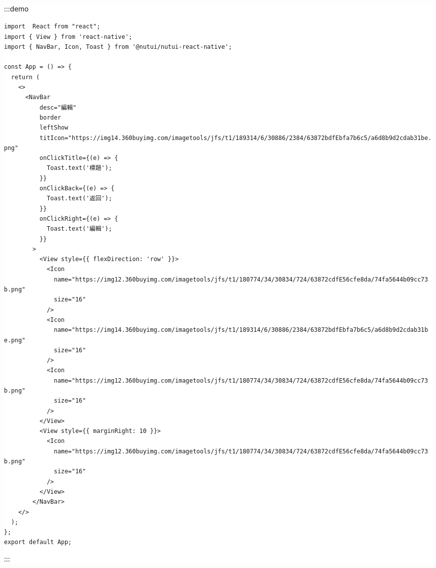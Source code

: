 :::demo
```SnackPlayer name=NavBar&dependencies=@nutui/nutui-react-native
import  React from "react";
import { View } from 'react-native';
import { NavBar, Icon, Toast } from '@nutui/nutui-react-native';

const App = () => {
  return ( 
    <>   
      <NavBar
          desc="編輯"
          border
          leftShow
          titIcon="https://img14.360buyimg.com/imagetools/jfs/t1/189314/6/30886/2384/63872bdfEbfa7b6c5/a6d8b9d2cdab31be.png"
          onClickTitle={(e) => {
            Toast.text('標題');
          }}
          onClickBack={(e) => {
            Toast.text('返回');
          }}
          onClickRight={(e) => {
            Toast.text('編輯');
          }}
        >
          <View style={{ flexDirection: 'row' }}>
            <Icon
              name="https://img12.360buyimg.com/imagetools/jfs/t1/180774/34/30834/724/63872cdfE56cfe8da/74fa5644b09cc73b.png"
              size="16"
            />
            <Icon
              name="https://img14.360buyimg.com/imagetools/jfs/t1/189314/6/30886/2384/63872bdfEbfa7b6c5/a6d8b9d2cdab31be.png"
              size="16"
            />
            <Icon
              name="https://img12.360buyimg.com/imagetools/jfs/t1/180774/34/30834/724/63872cdfE56cfe8da/74fa5644b09cc73b.png"
              size="16"
            />
          </View>
          <View style={{ marginRight: 10 }}>
            <Icon
              name="https://img12.360buyimg.com/imagetools/jfs/t1/180774/34/30834/724/63872cdfE56cfe8da/74fa5644b09cc73b.png"
              size="16"
            />
          </View>
        </NavBar>
    </>
  );
};  
export default App;

```
:::
